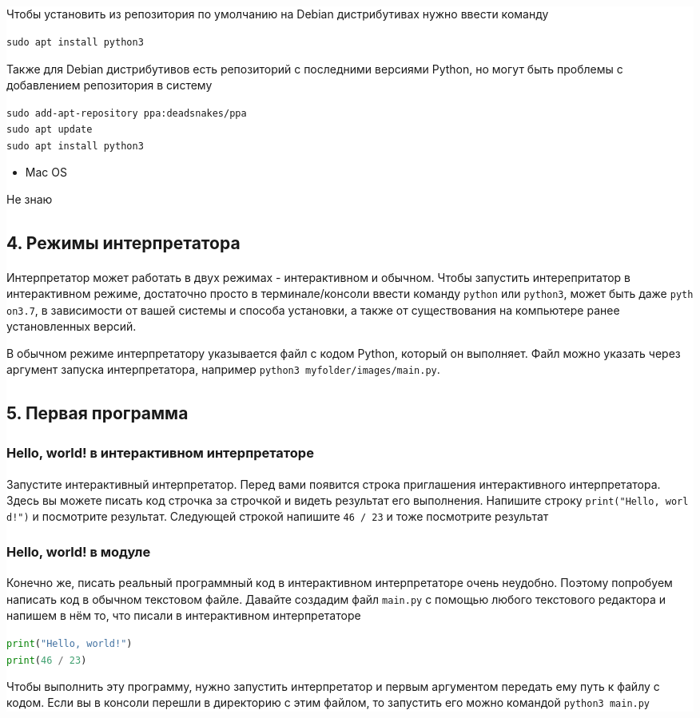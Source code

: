 Чтобы установить из репозитория по умолчанию на Debian дистрибутивах нужно ввести команду

```shell
sudo apt install python3
```

Также для Debian дистрибутивов есть репозиторий с последними версиями Python, но могут быть проблемы
с добавлением репозитория в систему

```shell
sudo add-apt-repository ppa:deadsnakes/ppa
sudo apt update
sudo apt install python3
```

* Mac OS

Не знаю

## 4. Режимы интерпретатора

Интерпретатор может работать в двух режимах - интерактивном и обычном. Чтобы запустить
интерепритатор в интерактивном режиме, достаточно просто в терминале/консоли ввести команду
`python` или `python3`, может быть даже `python3.7`, в зависимости от вашей системы и способа
установки, а также от существования на компьютере ранее установленных версий.

В обычном режиме интерпретатору указывается файл с кодом Python, который он выполняет. Файл можно
указать через аргумент запуска интерпретатора, например `python3 myfolder/images/main.py`.

## 5. Первая программа

### Hello, world! в интерактивном интерпретаторе

Запустите интерактивный интерпретатор. Перед вами появится строка приглашения интерактивного
интерпретатора. Здесь вы можете писать код строчка за строчкой и видеть результат его выполнения.
Напишите строку `print("Hello, world!")` и посмотрите результат. Следующей строкой напишите
`46 / 23` и тоже посмотрите результат

### Hello, world! в модуле

Конечно же, писать реальный программный код в интерактивном интерпретаторе очень неудобно. Поэтому
попробуем написать код в обычном текстовом файле. Давайте создадим файл `main.py` с помощью любого
текстового редактора и напишем в нём то, что писали в интерактивном интерпретаторе

```python
print("Hello, world!")
print(46 / 23)
```

Чтобы выполнить эту программу, нужно запустить интерпретатор и первым аргументом передать ему путь к
файлу с кодом. Если вы в консоли перешли в директорию с этим файлом, то запустить его можно командой
`python3 main.py`
